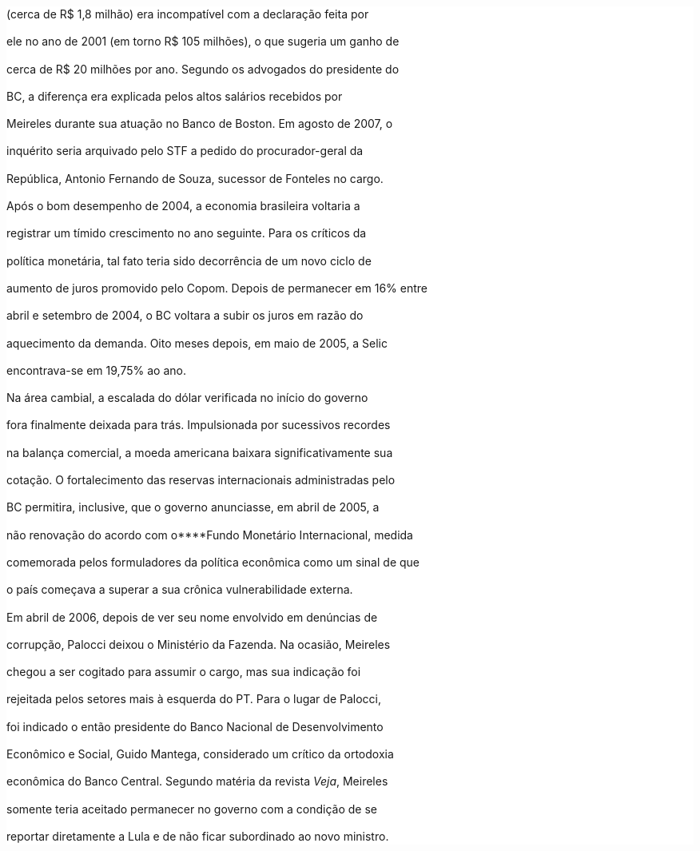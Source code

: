 (cerca de R\$ 1,8 milhão) era incompatível com a declaração feita por

ele no ano de 2001 (em torno R\$ 105 milhões), o que sugeria um ganho de

cerca de R\$ 20 milhões por ano. Segundo os advogados do presidente do

BC, a diferença era explicada pelos altos salários recebidos por

Meireles durante sua atuação no Banco de Boston. Em agosto de 2007, o

inquérito seria arquivado pelo STF a pedido do procurador-geral da

República, Antonio Fernando de Souza, sucessor de Fonteles no cargo.



Após o bom desempenho de 2004, a economia brasileira voltaria a

registrar um tímido crescimento no ano seguinte. Para os críticos da

política monetária, tal fato teria sido decorrência de um novo ciclo de

aumento de juros promovido pelo Copom. Depois de permanecer em 16% entre

abril e setembro de 2004, o BC voltara a subir os juros em razão do

aquecimento da demanda. Oito meses depois, em maio de 2005, a Selic

encontrava-se em 19,75% ao ano.



Na área cambial, a escalada do dólar verificada no início do governo

fora finalmente deixada para trás. Impulsionada por sucessivos recordes

na balança comercial, a moeda americana baixara significativamente sua

cotação. O fortalecimento das reservas internacionais administradas pelo

BC permitira, inclusive, que o governo anunciasse, em abril de 2005, a

não renovação do acordo com o****Fundo Monetário Internacional, medida

comemorada pelos formuladores da política econômica como um sinal de que

o país começava a superar a sua crônica vulnerabilidade externa.



Em abril de 2006, depois de ver seu nome envolvido em denúncias de

corrupção, Palocci deixou o Ministério da Fazenda. Na ocasião, Meireles

chegou a ser cogitado para assumir o cargo, mas sua indicação foi

rejeitada pelos setores mais à esquerda do PT. Para o lugar de Palocci,

foi indicado o então presidente do Banco Nacional de Desenvolvimento

Econômico e Social, Guido Mantega, considerado um crítico da ortodoxia

econômica do Banco Central. Segundo matéria da revista *Veja*, Meireles

somente teria aceitado permanecer no governo com a condição de se

reportar diretamente a Lula e de não ficar subordinado ao novo ministro.
